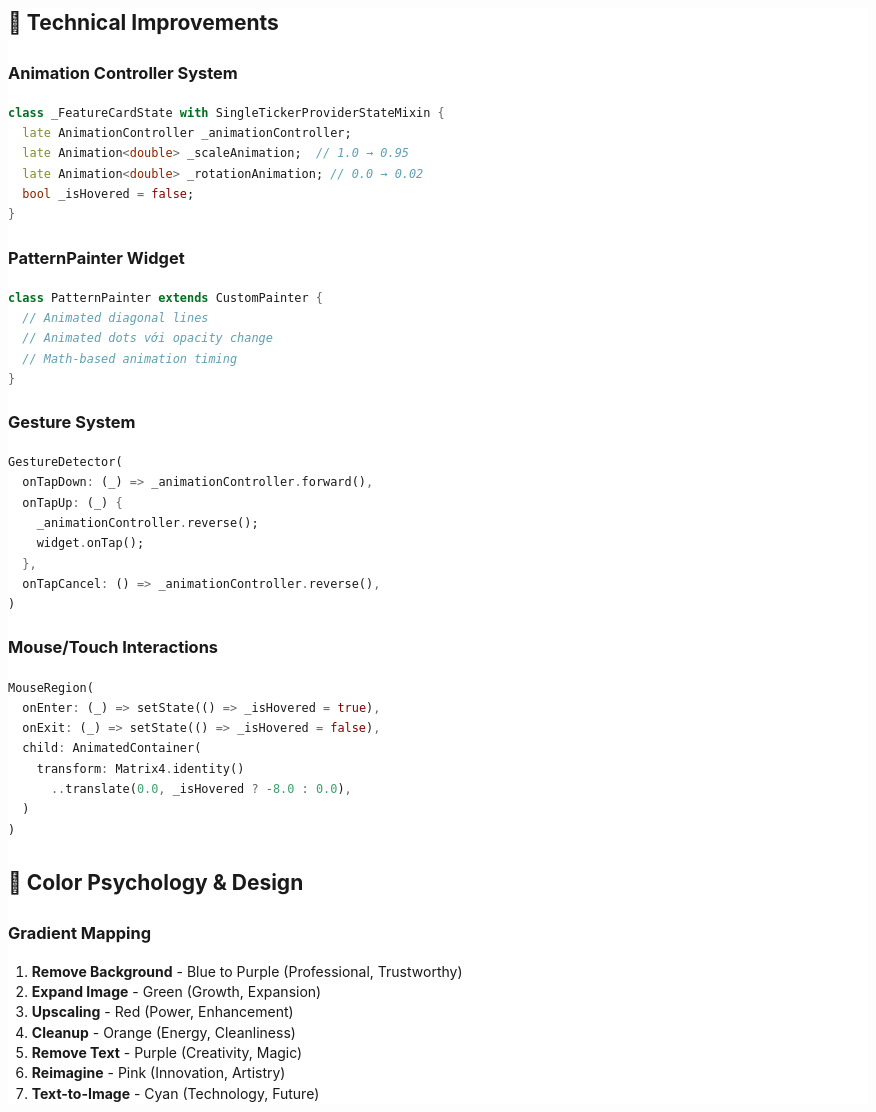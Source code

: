 ## 🎯 Technical Improvements

### Animation Controller System
```dart
class _FeatureCardState with SingleTickerProviderStateMixin {
  late AnimationController _animationController;
  late Animation<double> _scaleAnimation;  // 1.0 → 0.95
  late Animation<double> _rotationAnimation; // 0.0 → 0.02
  bool _isHovered = false;
}
```

### PatternPainter Widget
```dart
class PatternPainter extends CustomPainter {
  // Animated diagonal lines
  // Animated dots với opacity change
  // Math-based animation timing
}
```

### Gesture System
```dart
GestureDetector(
  onTapDown: (_) => _animationController.forward(),
  onTapUp: (_) {
    _animationController.reverse();
    widget.onTap();
  },
  onTapCancel: () => _animationController.reverse(),
)
```

### Mouse/Touch Interactions
```dart
MouseRegion(
  onEnter: (_) => setState(() => _isHovered = true),
  onExit: (_) => setState(() => _isHovered = false),
  child: AnimatedContainer(
    transform: Matrix4.identity()
      ..translate(0.0, _isHovered ? -8.0 : 0.0),
  )
)
```

## 🎨 Color Psychology & Design

### Gradient Mapping
1. **Remove Background** - Blue to Purple (Professional, Trustworthy)
2. **Expand Image** - Green (Growth, Expansion)  
3. **Upscaling** - Red (Power, Enhancement)
4. **Cleanup** - Orange (Energy, Cleanliness)
5. **Remove Text** - Purple (Creativity, Magic)
6. **Reimagine** - Pink (Innovation, Artistry)
7. **Text-to-Image** - Cyan (Technology, Future)
